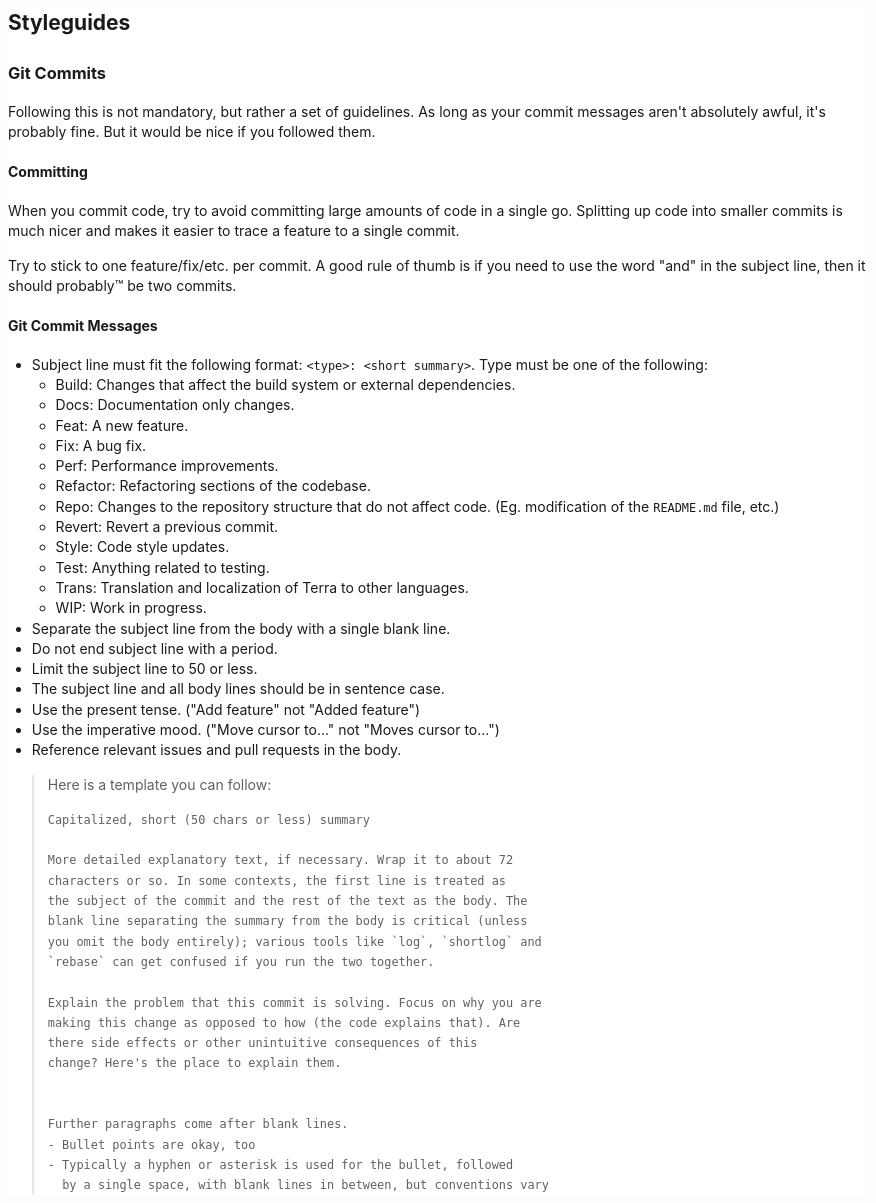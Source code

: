 ## Styleguides

### Git Commits

Following this is not mandatory, but rather a set of guidelines. As long as your commit messages aren't absolutely awful, it's probably
fine. But it would be nice if you followed them.

#### Committing

When you commit code, try to avoid committing large amounts of code in a single go. Splitting up code into smaller commits is much nicer and
makes it easier to trace a feature to a single commit.

Try to stick to one feature/fix/etc. per commit. A good rule of thumb is if you need to use the word "and" in the subject line, then it
should probably™ be two commits.

#### Git Commit Messages

- Subject line must fit the following format: `<type>: <short summary>`. Type must be one of the following:
    - Build: Changes that affect the build system or external dependencies.
    - Docs: Documentation only changes.
    - Feat: A new feature.
    - Fix: A bug fix.
    - Perf: Performance improvements.
    - Refactor: Refactoring sections of the codebase.
    - Repo: Changes to the repository structure that do not affect code. (Eg. modification of the `README.md` file, etc.)
    - Revert: Revert a previous commit.
    - Style: Code style updates.
    - Test: Anything related to testing.
    - Trans: Translation and localization of Terra to other languages.
    - WIP: Work in progress.
- Separate the subject line from the body with a single blank line.
- Do not end subject line with a period.
- Limit the subject line to 50 or less.
- The subject line and all body lines should be in sentence case.
- Use the present tense. ("Add feature" not "Added feature")
- Use the imperative mood. ("Move cursor to..." not "Moves cursor to...")
- Reference relevant issues and pull requests in the body.

>
> Here is a template you can follow:
> ```
> Capitalized, short (50 chars or less) summary
>
> More detailed explanatory text, if necessary. Wrap it to about 72
> characters or so. In some contexts, the first line is treated as
> the subject of the commit and the rest of the text as the body. The
> blank line separating the summary from the body is critical (unless
> you omit the body entirely); various tools like `log`, `shortlog` and
> `rebase` can get confused if you run the two together.
>
> Explain the problem that this commit is solving. Focus on why you are
> making this change as opposed to how (the code explains that). Are
> there side effects or other unintuitive consequences of this
> change? Here's the place to explain them.
>
>
> Further paragraphs come after blank lines.
> - Bullet points are okay, too
> - Typically a hyphen or asterisk is used for the bullet, followed
>   by a single space, with blank lines in between, but conventions vary
